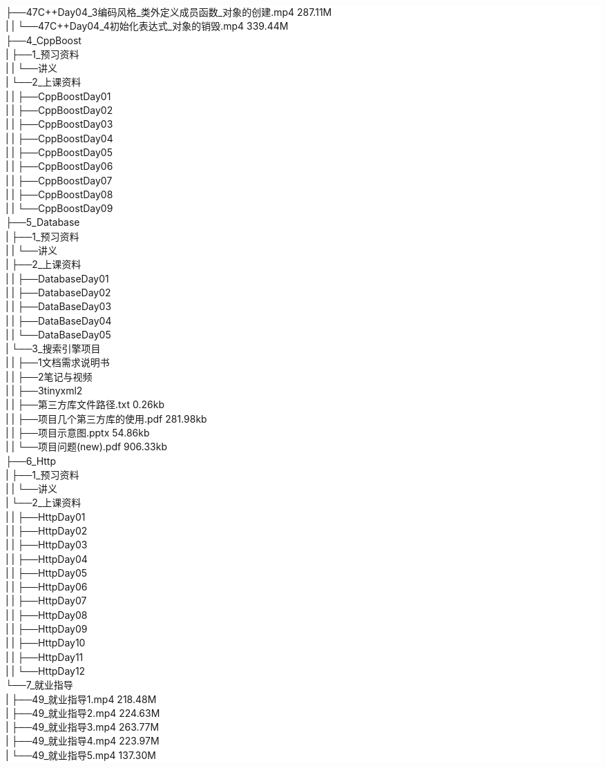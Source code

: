 ├──47C++Day04_3编码风格_类外定义成员函数_对象的创建.mp4 287.11M<br> | | └──47C++Day04_4初始化表达式_对象的销毁.mp4 339.44M<br> ├──4_CppBoost<br> | ├──1_预习资料<br> | | └──讲义<br> | └──2_上课资料<br> | | ├──CppBoostDay01<br> | | ├──CppBoostDay02<br> | | ├──CppBoostDay03<br> | | ├──CppBoostDay04<br> | | ├──CppBoostDay05<br> | | ├──CppBoostDay06<br> | | ├──CppBoostDay07<br> | | ├──CppBoostDay08<br> | | └──CppBoostDay09<br> ├──5_Database<br> | ├──1_预习资料<br> | | └──讲义<br> | ├──2_上课资料<br> | | ├──DatabaseDay01<br> | | ├──DatabaseDay02<br> | | ├──DataBaseDay03<br> | | ├──DataBaseDay04<br> | | └──DataBaseDay05<br> | └──3_搜索引擎项目<br> | | ├──1文档需求说明书<br> | | ├──2笔记与视频<br> | | ├──3tinyxml2<br> | | ├──第三方库文件路径.txt 0.26kb<br> | | ├──项目几个第三方库的使用.pdf 281.98kb<br> | | ├──项目示意图.pptx 54.86kb<br> | | └──项目问题(new).pdf 906.33kb<br> ├──6_Http<br> | ├──1_预习资料<br> | | └──讲义<br> | └──2_上课资料<br> | | ├──HttpDay01<br> | | ├──HttpDay02<br> | | ├──HttpDay03<br> | | ├──HttpDay04<br> | | ├──HttpDay05<br> | | ├──HttpDay06<br> | | ├──HttpDay07<br> | | ├──HttpDay08<br> | | ├──HttpDay09<br> | | ├──HttpDay10<br> | | ├──HttpDay11<br> | | └──HttpDay12<br> └──7_就业指导<br> | ├──49_就业指导1.mp4 218.48M<br> | ├──49_就业指导2.mp4 224.63M<br> | ├──49_就业指导3.mp4 263.77M<br> | ├──49_就业指导4.mp4 223.97M<br> | └──49_就业指导5.mp4 137.30M